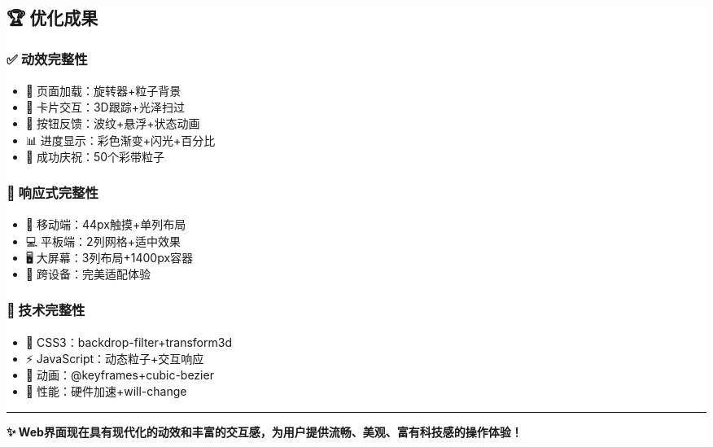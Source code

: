 ## 🏆 优化成果

### ✅ 动效完整性
- 🎨 页面加载：旋转器+粒子背景
- 🎯 卡片交互：3D跟踪+光泽扫过
- 💫 按钮反馈：波纹+悬浮+状态动画
- 📊 进度显示：彩色渐变+闪光+百分比
- 🎉 成功庆祝：50个彩带粒子

### 📱 响应式完整性
- 📲 移动端：44px触摸+单列布局
- 💻 平板端：2列网格+适中效果
- 🖥️ 大屏幕：3列布局+1400px容器
- 🎯 跨设备：完美适配体验

### 🔧 技术完整性
- 🌈 CSS3：backdrop-filter+transform3d
- ⚡ JavaScript：动态粒子+交互响应
- 📐 动画：@keyframes+cubic-bezier
- 🎯 性能：硬件加速+will-change

---

**✨ Web界面现在具有现代化的动效和丰富的交互感，为用户提供流畅、美观、富有科技感的操作体验！**
